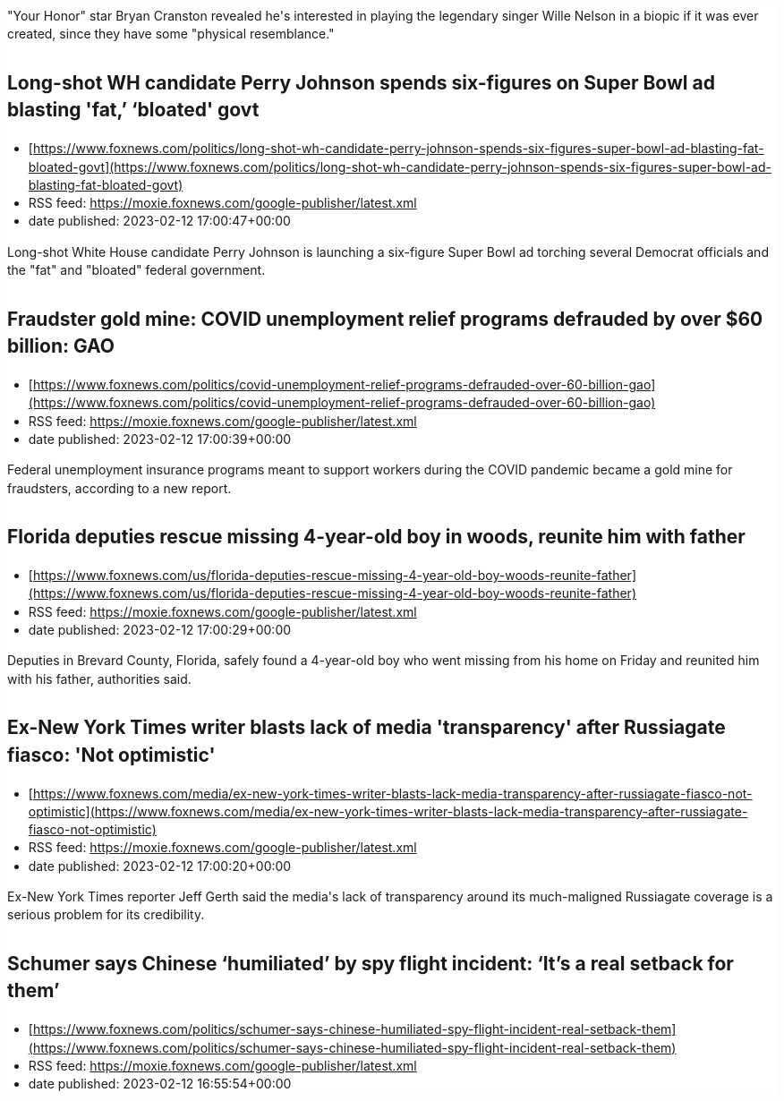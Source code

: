 "Your Honor" star Bryan Cranston revealed he's interested in playing the legendary singer Wille Nelson in a biopic if it was ever created, since they have some "physical resemblance."

## Long-shot WH candidate Perry Johnson spends six-figures on Super Bowl ad blasting 'fat,’ ‘bloated' govt
 - [https://www.foxnews.com/politics/long-shot-wh-candidate-perry-johnson-spends-six-figures-super-bowl-ad-blasting-fat-bloated-govt](https://www.foxnews.com/politics/long-shot-wh-candidate-perry-johnson-spends-six-figures-super-bowl-ad-blasting-fat-bloated-govt)
 - RSS feed: https://moxie.foxnews.com/google-publisher/latest.xml
 - date published: 2023-02-12 17:00:47+00:00

Long-shot White House candidate Perry Johnson is launching a six-figure Super Bowl ad torching several Democrat officials and the "fat" and "bloated" federal government.

## Fraudster gold mine: COVID unemployment relief programs defrauded by over $60 billion: GAO
 - [https://www.foxnews.com/politics/covid-unemployment-relief-programs-defrauded-over-60-billion-gao](https://www.foxnews.com/politics/covid-unemployment-relief-programs-defrauded-over-60-billion-gao)
 - RSS feed: https://moxie.foxnews.com/google-publisher/latest.xml
 - date published: 2023-02-12 17:00:39+00:00

Federal unemployment insurance programs meant to support workers during the COVID pandemic became a gold mine for fraudsters, according to a new report.

## Florida deputies rescue missing 4-year-old boy in woods, reunite him with father
 - [https://www.foxnews.com/us/florida-deputies-rescue-missing-4-year-old-boy-woods-reunite-father](https://www.foxnews.com/us/florida-deputies-rescue-missing-4-year-old-boy-woods-reunite-father)
 - RSS feed: https://moxie.foxnews.com/google-publisher/latest.xml
 - date published: 2023-02-12 17:00:29+00:00

Deputies in Brevard County, Florida, safely found a 4-year-old boy who went missing from his home on Friday and reunited him with his father, authorities said.

## Ex-New York Times writer blasts lack of media 'transparency' after Russiagate fiasco: 'Not optimistic'
 - [https://www.foxnews.com/media/ex-new-york-times-writer-blasts-lack-media-transparency-after-russiagate-fiasco-not-optimistic](https://www.foxnews.com/media/ex-new-york-times-writer-blasts-lack-media-transparency-after-russiagate-fiasco-not-optimistic)
 - RSS feed: https://moxie.foxnews.com/google-publisher/latest.xml
 - date published: 2023-02-12 17:00:20+00:00

Ex-New York Times reporter Jeff Gerth said the media's lack of transparency around its much-maligned Russiagate coverage is a serious problem for its credibility.

## Schumer says Chinese ‘humiliated’ by spy flight incident: ‘It’s a real setback for them’
 - [https://www.foxnews.com/politics/schumer-says-chinese-humiliated-spy-flight-incident-real-setback-them](https://www.foxnews.com/politics/schumer-says-chinese-humiliated-spy-flight-incident-real-setback-them)
 - RSS feed: https://moxie.foxnews.com/google-publisher/latest.xml
 - date published: 2023-02-12 16:55:54+00:00
